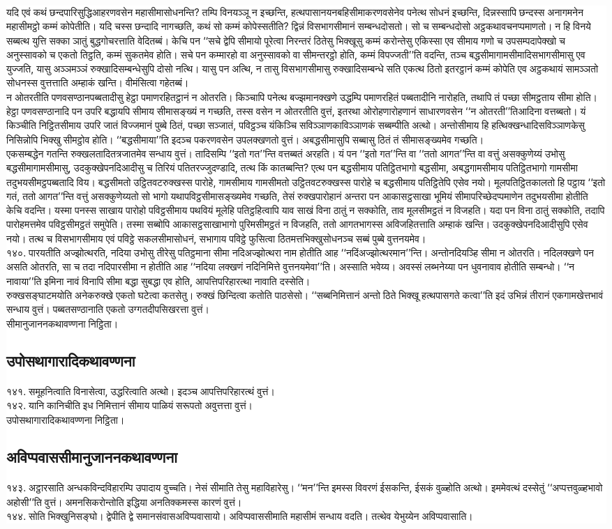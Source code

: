यदि एवं कथं छन्दपारिसुद्धिआहरणवसेन महासीमासोधनन्ति? तम्पि विनयञ्ञू न इच्छन्ति, हत्थपासानयनबहिसीमाकरणवसेनेव पनेत्थ सोधनं इच्छन्ति, दिन्नस्सापि छन्दस्स अनागमनेन महासीमट्ठो कम्मं कोपेतीति। यदि चस्स छन्दादि नागच्छति, कथं सो कम्मं कोपेस्सतीति? द्विन्नं विसभागसीमानं सम्बन्धदोसतो। सो च सम्बन्धदोसो अट्ठकथावचनप्पमाणतो। न हि विनये सब्बत्थ युत्ति सक्का ञातुं बुद्धगोचरत्ताति वेदितब्बं। केचि पन ‘‘सचे द्वेपि सीमायो पूरेत्वा निरन्तरं ठितेसु भिक्खूसु कम्मं करोन्तेसु एकिस्सा एव सीमाय गणो च उपसम्पदापेक्खो च अनुस्सावको च एकतो तिट्ठति, कम्मं सुकतमेव होति। सचे पन कम्मारहो वा अनुस्सावको वा सीमन्तरट्ठो होति, कम्मं विपज्जती’’ति वदन्ति, तञ्च बद्धसीमागामसीमादिसभागसीमासु एव युज्जति, यासु अञ्ञमञ्ञं रुक्खादिसम्बन्धेसुपि दोसो नत्थि। यासु पन अत्थि, न तासु विसभागसीमासु रुक्खादिसम्बन्धे सति एकत्थ ठितो इतरट्ठानं कम्मं कोपेति एव अट्ठकथायं सामञ्ञतो सोधनस्स वुत्तत्ताति अम्हाकं खन्ति। वीमंसित्वा गहेतब्बं।  
न ओतरतीति पणवसण्ठानपब्बतादीसु हेट्ठा पमाणरहितट्ठानं न ओतरति। किञ्चापि पनेत्थ बज्झमानक्खणे उद्धम्पि पमाणरहितं पब्बतादीनि नारोहति, तथापि तं पच्छा सीमट्ठताय सीमा होति। हेट्ठा पणवसण्ठानादि पन उपरि बद्धायपि सीमाय सीमासङ्ख्यं न गच्छति, तस्स वसेन न ओतरतीति वुत्तं, इतरथा ओरोहणारोहणानं साधारणवसेन ‘‘न ओतरती’’तिआदिना वत्तब्बतो। यं किञ्चीति निट्ठितसीमाय उपरि जातं विज्जमानं पुब्बे ठितं, पच्छा सञ्जातं, पविट्ठञ्च यंकिञ्चि सविञ्ञाणकाविञ्ञाणकं सब्बम्पीति अत्थो। अन्तोसीमाय हि हत्थिक्खन्धादिसविञ्ञाणकेसु निसिन्नोपि भिक्खु सीमट्ठोव होति। ‘‘बद्धसीमाया’’ति इदञ्च पकरणवसेन उपलक्खणतो वुत्तं। अबद्धसीमासुपि सब्बासु ठितं तं सीमासङ्ख्यमेव गच्छति।  
एकसम्बद्धेन गतन्ति रुक्खलतादितत्रजातमेव सन्धाय वुत्तं। तादिसम्पि ‘‘इतो गत’’न्ति वत्तब्बतं अरहति। यं पन ‘‘इतो गत’’न्ति वा ‘‘ततो आगत’’न्ति वा वत्तुं असक्कुणेय्यं उभोसु बद्धसीमागामसीमासु, उदकुक्खेपनदिआदीसु च तिरियं पतितरज्जुदण्डादि, तत्थ किं कातब्बन्ति? एत्थ पन बद्धसीमाय पतिट्ठितभागो बद्धसीमा, अबद्धगामसीमाय पतिट्ठितभागो गामसीमा तदुभयसीमट्ठपब्बतादि विय। बद्धसीमतो उट्ठितवटरुक्खस्स पारोहे, गामसीमाय गामसीमतो उट्ठितवटरुक्खस्स पारोहे च बद्धसीमाय पतिट्ठितेपि एसेव नयो। मूलपतिट्ठितकालतो हि पट्ठाय ‘‘इतो गतं, ततो आगत’’न्ति वत्तुं असक्कुणेय्यतो सो भागो यथापविट्ठसीमासङ्ख्यमेव गच्छति, तेसं रुक्खपारोहानं अन्तरा पन आकासट्ठसाखा भूमियं सीमापरिच्छेदप्पमाणेन तदुभयसीमा होतीति केचि वदन्ति। यस्मा पनस्स साखाय पारोहो पविट्ठसीमाय पथवियं मूलेहि पतिट्ठहित्वापि याव साखं विना ठातुं न सक्कोति, ताव मूलसीमट्ठतं न विजहति। यदा पन विना ठातुं सक्कोति, तदापि पारोहमत्तमेव पविट्ठसीमट्ठतं समुपेति। तस्मा सब्बोपि आकासट्ठसाखाभागो पुरिमसीमट्ठतं न विजहति, ततो आगतभागस्स अविजहितत्ताति अम्हाकं खन्ति। उदकुक्खेपनदिआदीसुपि एसेव नयो। तत्थ च विसभागसीमाय एवं पविट्ठे सकलसीमासोधनं, सभागाय पविट्ठे फुसित्वा ठितमत्तभिक्खुसोधनञ्च सब्बं पुब्बे वुत्तनयमेव।  
१४०. पारयतीति अज्झोत्थरति, नदिया उभोसु तीरेसु पतिट्ठमाना सीमा नदिअज्झोत्थरा नाम होतीति आह ‘‘नदिंअज्झोत्थरमान’’न्ति। अन्तोनदियञ्हि सीमा न ओतरति। नदिलक्खणे पन असति ओतरति, सा च तदा नदिपारसीमा न होतीति आह ‘‘नदिया लक्खणं नदिनिमित्ते वुत्तनयमेवा’’ति। अस्साति भवेय्य। अवस्सं लब्भनेय्या पन धुवनावाव होतीति सम्बन्धो। ‘‘न नावाया’’ति इमिना नावं विनापि सीमा बद्धा सुबद्धा एव होति, आपत्तिपरिहारत्था नावाति दस्सेति।  
रुक्खसङ्घाटमयोति अनेकरुक्खे एकतो घटेत्वा कतसेतु। रुक्खं छिन्दित्वा कतोति पाठसेसो। ‘‘सब्बनिमित्तानं अन्तो ठिते भिक्खू हत्थपासगते कत्वा’’ति इदं उभिन्नं तीरानं एकगामखेत्तभावं सन्धाय वुत्तं। पब्बतसण्ठानाति एकतो उग्गतदीपसिखरत्ता वुत्तं।  
सीमानुजाननकथावण्णना निट्ठिता।  


## उपोसथागारादिकथावण्णना

१४१. समूहनित्वाति विनासेत्वा, उद्धरित्वाति अत्थो। इदञ्च आपत्तिपरिहारत्थं वुत्तं।  
१४२. यानि कानिचीति इध निमित्तानं सीमाय पाळियं सरूपतो अवुत्तत्ता वुत्तं।  
उपोसथागारादिकथावण्णना निट्ठिता।  


## अविप्पवाससीमानुजाननकथावण्णना

१४३. अट्ठारसाति अन्धकविन्दविहारम्पि उपादाय वुच्चति। नेसं सीमाति तेसु महाविहारेसु। ‘‘मन’’न्ति इमस्स विवरणं ईसकन्ति, ईसकं वुळ्होति अत्थो। इममेवत्थं दस्सेतुं ‘‘अप्पत्तवुळ्हभावो अहोसी’’ति वुत्तं। अमनसिकरोन्तोति इद्धिया अनतिक्कमस्स कारणं वुत्तं।  
१४४. सोति भिक्खुनिसङ्घो। द्वेपीति द्वे समानसंवासअविप्पवासायो। अविप्पवाससीमाति महासीमं सन्धाय वदति। तत्थेव येभुय्येन अविप्पवासाति।  